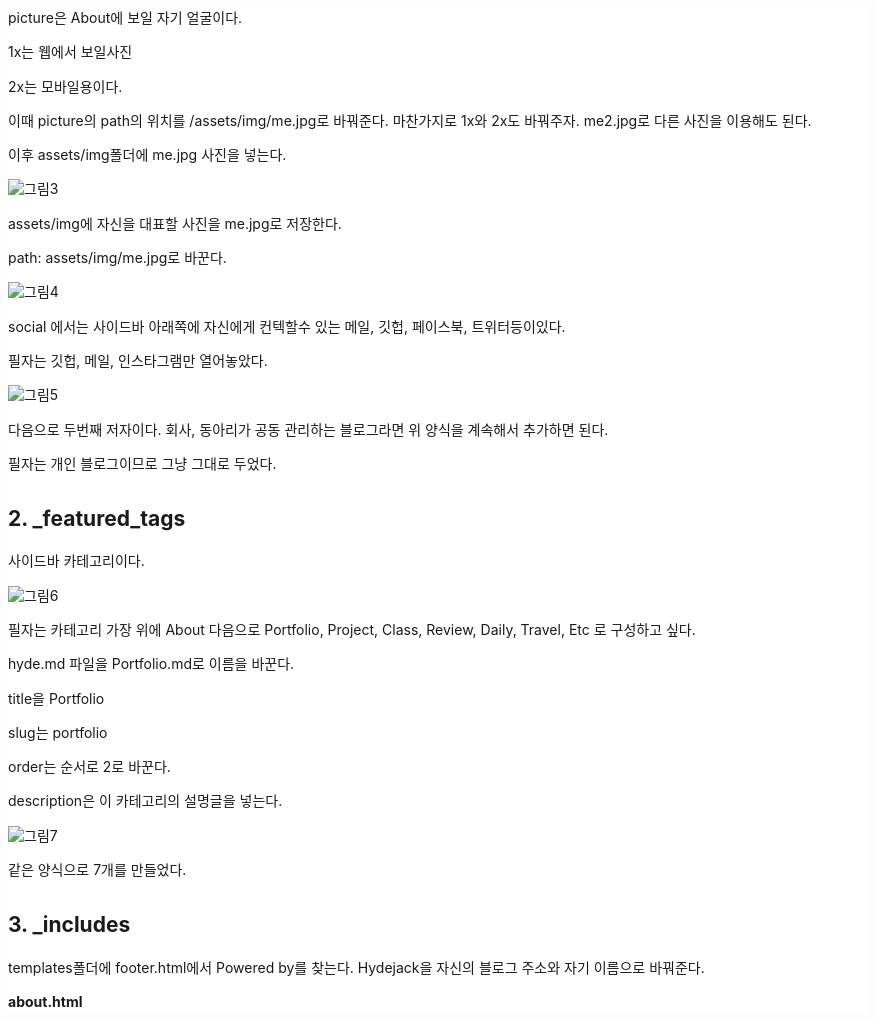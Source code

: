 picture은 About에 보일 자기 얼굴이다.

1x는 웹에서 보일사진

2x는 모바일용이다.

이때 picture의 path의 위치를 /assets/img/me.jpg로 바꿔준다.
마찬가지로 1x와 2x도 바꿔주자. me2.jpg로 다른 사진을 이용해도 된다.

이후 assets/img폴더에 me.jpg 사진을 넣는다.

![그림3](../../../../assets/img/study/githubpages/3-3.jpeg)

assets/img에 자신을 대표할 사진을 me.jpg로 저장한다.

path: assets/img/me.jpg로 바꾼다.


![그림4](../../../../assets/img/study/githubpages/3-4.jpeg)

social 에서는 사이드바 아래쪽에 자신에게 컨텍할수 있는 메일, 깃헙, 페이스북, 트위터등이있다.

필자는 깃헙, 메일, 인스타그램만 열어놓았다.

![그림5](../../../../assets/img/study/githubpages/3-5.jpeg)

다음으로 두번째 저자이다. 회사, 동아리가 공동 관리하는 블로그라면 위 양식을 계속해서 추가하면 된다.

필자는 개인 블로그이므로 그냥 그대로 두었다.

## 2. _featured_tags

사이드바 카테고리이다.

![그림6](../../../../assets/img/study/githubpages/3-6.jpeg)

필자는 카테고리 가장 위에 About 다음으로 Portfolio, Project, Class, Review, Daily, Travel, Etc 로 구성하고 싶다.

hyde.md 파일을 Portfolio.md로 이름을 바꾼다.

title을 Portfolio

slug는 portfolio

order는 순서로 2로 바꾼다.

description은 이 카테고리의 설명글을 넣는다.

![그림7](../../../../assets/img/study/githubpages/3-7.jpeg)

같은 양식으로 7개를 만들었다.


## 3. _includes

templates폴더에 footer.html에서 Powered by를 찾는다. Hydejack을 자신의 블로그 주소와 자기 이름으로 바꿔준다.

__about.html__
